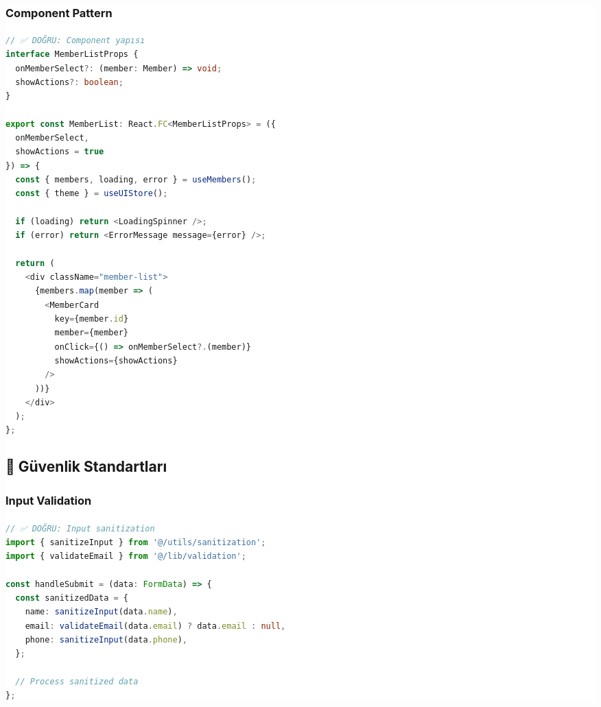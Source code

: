 ### **Component Pattern**

```typescript
// ✅ DOĞRU: Component yapısı
interface MemberListProps {
  onMemberSelect?: (member: Member) => void;
  showActions?: boolean;
}

export const MemberList: React.FC<MemberListProps> = ({
  onMemberSelect,
  showActions = true
}) => {
  const { members, loading, error } = useMembers();
  const { theme } = useUIStore();

  if (loading) return <LoadingSpinner />;
  if (error) return <ErrorMessage message={error} />;

  return (
    <div className="member-list">
      {members.map(member => (
        <MemberCard
          key={member.id}
          member={member}
          onClick={() => onMemberSelect?.(member)}
          showActions={showActions}
        />
      ))}
    </div>
  );
};
```

## 🔐 **Güvenlik Standartları**

### **Input Validation**

```typescript
// ✅ DOĞRU: Input sanitization
import { sanitizeInput } from '@/utils/sanitization';
import { validateEmail } from '@/lib/validation';

const handleSubmit = (data: FormData) => {
  const sanitizedData = {
    name: sanitizeInput(data.name),
    email: validateEmail(data.email) ? data.email : null,
    phone: sanitizeInput(data.phone),
  };

  // Process sanitized data
};
```
